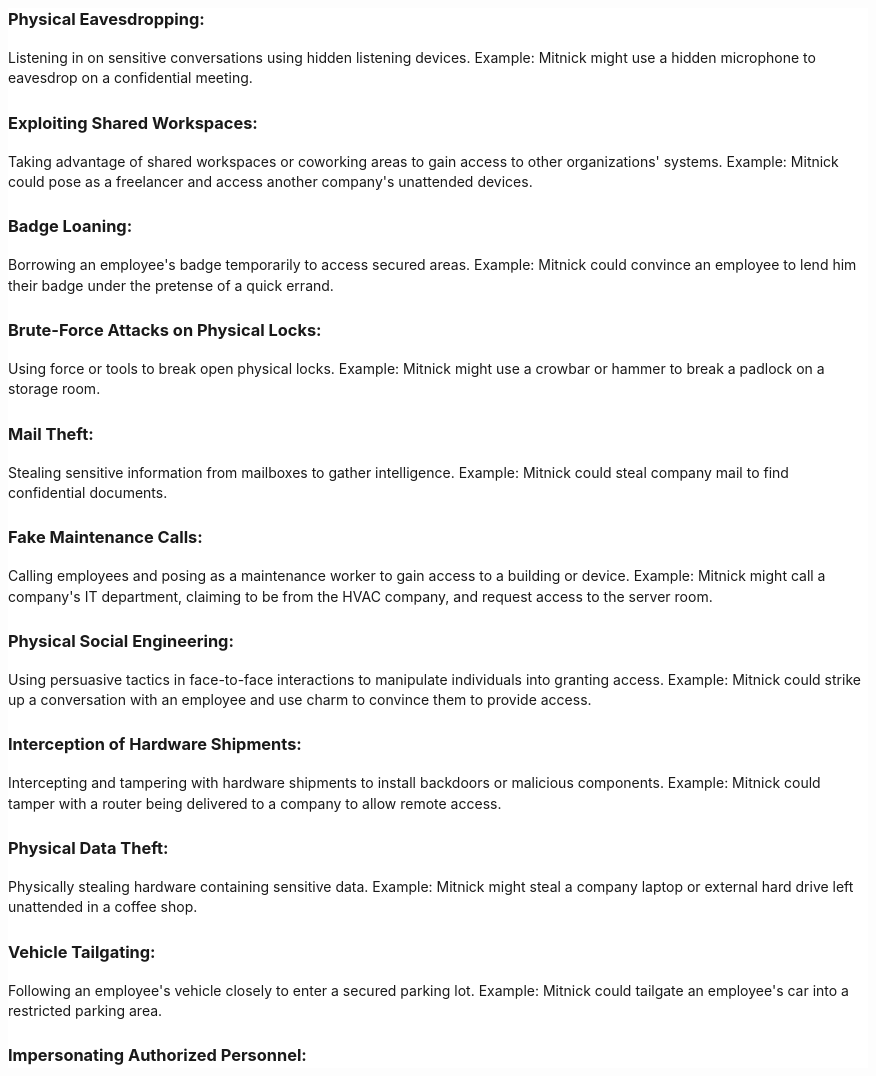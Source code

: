 ### Physical Eavesdropping:   

Listening in on sensitive conversations using hidden listening devices. Example: Mitnick might use a hidden microphone to eavesdrop on a confidential meeting.
    
### Exploiting Shared Workspaces:   

Taking advantage of shared workspaces or coworking areas to gain access to other organizations' systems. Example: Mitnick could pose as a freelancer and access another company's unattended devices.
    
### Badge Loaning:   

Borrowing an employee's badge temporarily to access secured areas. Example: Mitnick could convince an employee to lend him their badge under the pretense of a quick errand.
    
### Brute-Force Attacks on Physical Locks:   

Using force or tools to break open physical locks. Example: Mitnick might use a crowbar or hammer to break a padlock on a storage room.
    
### Mail Theft:   

Stealing sensitive information from mailboxes to gather intelligence. Example: Mitnick could steal company mail to find confidential documents.
    
### Fake Maintenance Calls:   

Calling employees and posing as a maintenance worker to gain access to a building or device. Example: Mitnick might call a company's IT department, claiming to be from the HVAC company, and request access to the server room.
    
### Physical Social Engineering:   

Using persuasive tactics in face-to-face interactions to manipulate individuals into granting access. Example: Mitnick could strike up a conversation with an employee and use charm to convince them to provide access.
    
### Interception of Hardware Shipments:  

Intercepting and tampering with hardware shipments to install backdoors or malicious components. Example: Mitnick could tamper with a router being delivered to a company to allow remote access.
    
### Physical Data Theft:   

Physically stealing hardware containing sensitive data. Example: Mitnick might steal a company laptop or external hard drive left unattended in a coffee shop.
    
### Vehicle Tailgating:   

Following an employee's vehicle closely to enter a secured parking lot. Example: Mitnick could tailgate an employee's car into a restricted parking area.
    
### Impersonating Authorized Personnel:  
